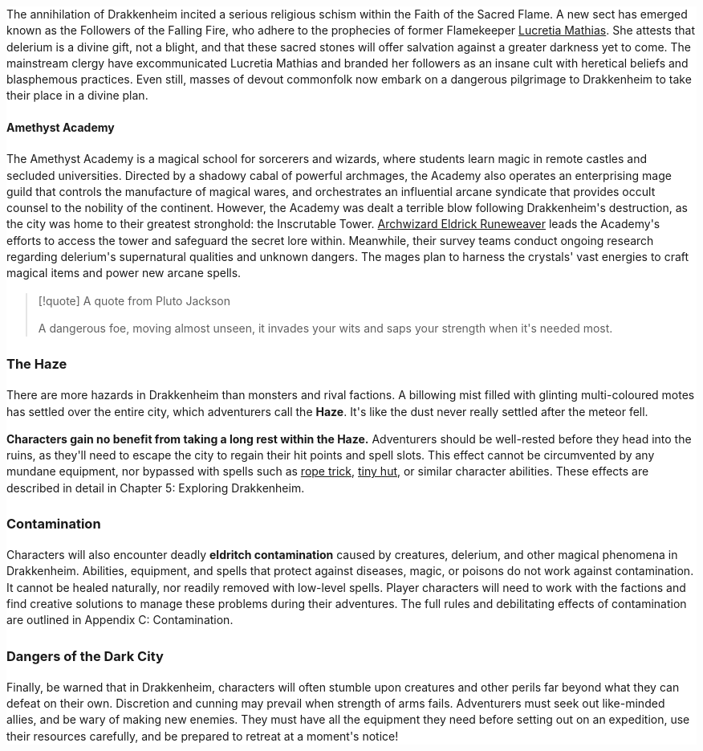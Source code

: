 The annihilation of Drakkenheim incited a serious religious schism within the Faith of the Sacred Flame. A new sect has emerged known as the Followers of the Falling Fire, who adhere to the prophecies of former Flamekeeper [Lucretia Mathias](Mechanics/bestiary/npc/lucretia-mathias-dodk.md). She attests that delerium is a divine gift, not a blight, and that these sacred stones will offer salvation against a greater darkness yet to come. The mainstream clergy have excommunicated Lucretia Mathias and branded her followers as an insane cult with heretical beliefs and blasphemous practices. Even still, masses of devout commonfolk now embark on a dangerous pilgrimage to Drakkenheim to take their place in a divine plan.

#### Amethyst Academy

The Amethyst Academy is a magical school for sorcerers and wizards, where students learn magic in remote castles and secluded universities. Directed by a shadowy cabal of powerful archmages, the Academy also operates an enterprising mage guild that controls the manufacture of magical wares, and orchestrates an influential arcane syndicate that provides occult counsel to the nobility of the continent. However, the Academy was dealt a terrible blow following Drakkenheim's destruction, as the city was home to their greatest stronghold: the Inscrutable Tower. [Archwizard Eldrick Runeweaver](Mechanics/bestiary/npc/eldrick-runeweaver-dodk.md) leads the Academy's efforts to access the tower and safeguard the secret lore within. Meanwhile, their survey teams conduct ongoing research regarding delerium's supernatural qualities and unknown dangers. The mages plan to harness the crystals' vast energies to craft magical items and power new arcane spells.

> [!quote] A quote from Pluto Jackson  
> 
> A dangerous foe, moving almost unseen, it invades your wits and saps your strength when it's needed most.

### The Haze

There are more hazards in Drakkenheim than monsters and rival factions. A billowing mist filled with glinting multi-coloured motes has settled over the entire city, which adventurers call the **Haze**. It's like the dust never really settled after the meteor fell.

**Characters gain no benefit from taking a long rest within the Haze.** Adventurers should be well-rested before they head into the ruins, as they'll need to escape the city to regain their hit points and spell slots. This effect cannot be circumvented by any mundane equipment, nor bypassed with spells such as [rope trick](Mechanics/spells/rope-trick.md), [tiny hut](Mechanics/spells/leomunds-tiny-hut.md), or similar character abilities. These effects are described in detail in Chapter 5: Exploring Drakkenheim.

### Contamination

Characters will also encounter deadly **eldritch contamination** caused by creatures, delerium, and other magical phenomena in Drakkenheim. Abilities, equipment, and spells that protect against diseases, magic, or poisons do not work against contamination. It cannot be healed naturally, nor readily removed with low-level spells. Player characters will need to work with the factions and find creative solutions to manage these problems during their adventures. The full rules and debilitating effects of contamination are outlined in Appendix C: Contamination.

### Dangers of the Dark City

Finally, be warned that in Drakkenheim, characters will often stumble upon creatures and other perils far beyond what they can defeat on their own. Discretion and cunning may prevail when strength of arms fails. Adventurers must seek out like-minded allies, and be wary of making new enemies. They must have all the equipment they need before setting out on an expedition, use their resources carefully, and be prepared to retreat at a moment's notice!
